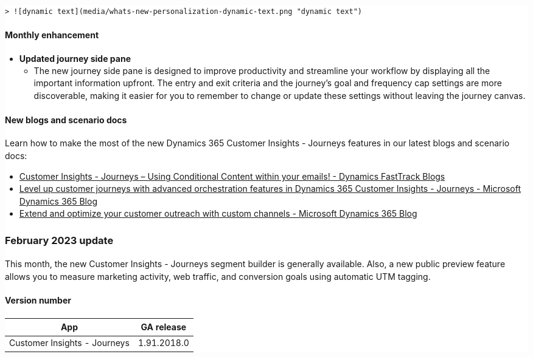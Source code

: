     > ![dynamic text](media/whats-new-personalization-dynamic-text.png "dynamic text")

#### Monthly enhancement

- **Updated journey side pane**
    - The new journey side pane is designed to improve productivity and streamline your workflow by displaying all the important information upfront. The entry and exit criteria and the journey’s goal and frequency cap settings are more discoverable, making it easier for you to remember to change or update these settings without leaving the journey canvas.

#### New blogs and scenario docs

Learn how to make the most of the new Dynamics 365 Customer Insights - Journeys features in our latest blogs and scenario docs:

- [Customer Insights - Journeys – Using Conditional Content within your emails! - Dynamics FastTrack Blogs](https://community.dynamics.com/blogs/post/?postid=d87eb0dd-1965-404a-830c-b7b14c8577f4)
- [Level up customer journeys with advanced orchestration features in Dynamics 365 Customer Insights - Journeys - Microsoft Dynamics 365 Blog](https://cloudblogs.microsoft.com/dynamics365/it/2023/02/03/level-up-customer-journeys-with-advanced-orchestration-features-in-dynamics-365-marketing/)
- [Extend and optimize your customer outreach with custom channels - Microsoft Dynamics 365 Blog](https://cloudblogs.microsoft.com/dynamics365/it/2023/02/23/extend-and-optimize-your-customer-outreach-with-custom-channels/)

### February 2023 update

This month, the new Customer Insights - Journeys segment builder is generally available. Also, a new public preview feature allows you to measure marketing activity, web traffic, and conversion goals using automatic UTM tagging.

#### Version number

| App              | GA release      |
|------------------|-----------------|
| Customer Insights - Journeys        |  1.91.2018.0    |
